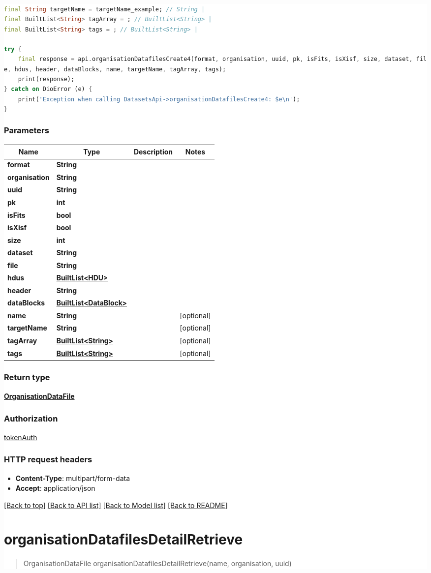 ```dart
final String targetName = targetName_example; // String | 
final BuiltList<String> tagArray = ; // BuiltList<String> | 
final BuiltList<String> tags = ; // BuiltList<String> | 

try {
    final response = api.organisationDatafilesCreate4(format, organisation, uuid, pk, isFits, isXisf, size, dataset, file, hdus, header, dataBlocks, name, targetName, tagArray, tags);
    print(response);
} catch on DioError (e) {
    print('Exception when calling DatasetsApi->organisationDatafilesCreate4: $e\n');
}
```

### Parameters

Name | Type | Description  | Notes
------------- | ------------- | ------------- | -------------
 **format** | **String**|  | 
 **organisation** | **String**|  | 
 **uuid** | **String**|  | 
 **pk** | **int**|  | 
 **isFits** | **bool**|  | 
 **isXisf** | **bool**|  | 
 **size** | **int**|  | 
 **dataset** | **String**|  | 
 **file** | **String**|  | 
 **hdus** | [**BuiltList&lt;HDU&gt;**](HDU.md)|  | 
 **header** | **String**|  | 
 **dataBlocks** | [**BuiltList&lt;DataBlock&gt;**](DataBlock.md)|  | 
 **name** | **String**|  | [optional] 
 **targetName** | **String**|  | [optional] 
 **tagArray** | [**BuiltList&lt;String&gt;**](String.md)|  | [optional] 
 **tags** | [**BuiltList&lt;String&gt;**](String.md)|  | [optional] 

### Return type

[**OrganisationDataFile**](OrganisationDataFile.md)

### Authorization

[tokenAuth](../README.md#tokenAuth)

### HTTP request headers

 - **Content-Type**: multipart/form-data
 - **Accept**: application/json

[[Back to top]](#) [[Back to API list]](../README.md#documentation-for-api-endpoints) [[Back to Model list]](../README.md#documentation-for-models) [[Back to README]](../README.md)

# **organisationDatafilesDetailRetrieve**
> OrganisationDataFile organisationDatafilesDetailRetrieve(name, organisation, uuid)
